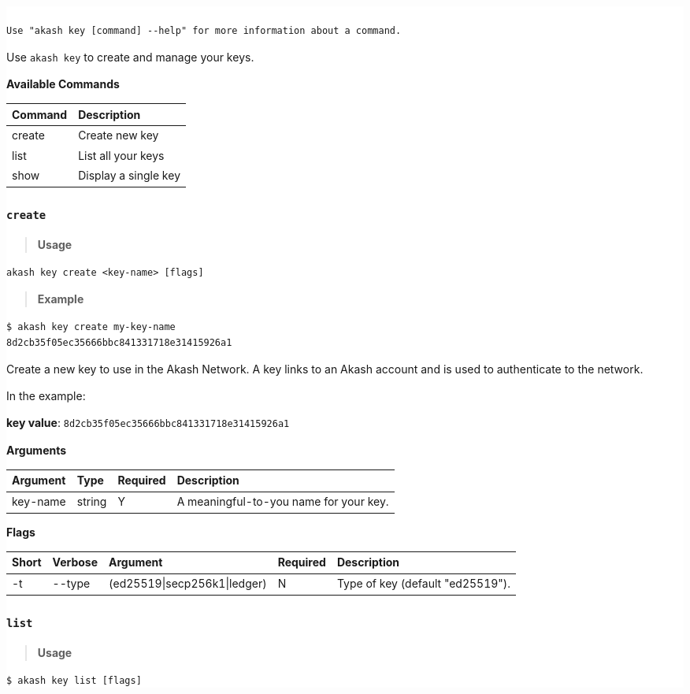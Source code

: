 ```text

Use "akash key [command] --help" for more information about a command.
```

Use `akash key` to create and manage your keys.

**Available Commands**

| Command | Description |
| :--- | :--- |
| create | Create new key |
| list | List all your keys |
| show | Display a single key |

### `create`

> **Usage**

```text
akash key create <key-name> [flags]
```

> **Example**

```text
$ akash key create my-key-name
8d2cb35f05ec35666bbc841331718e31415926a1
```

Create a new key to use in the Akash Network. A key links to an Akash account and is used to authenticate to the network.

In the example:

**key value**: `8d2cb35f05ec35666bbc841331718e31415926a1`

**Arguments**

| Argument | Type | Required | Description |
| :--- | :--- | :--- | :--- |
| key-name | string | Y | A meaningful-to-you name for your key. |

**Flags**

| Short | Verbose | Argument | Required | Description |
| :--- | :--- | :--- | :--- | :--- |
| -t | --type | \(ed25519\|secp256k1\|ledger\) | N | Type of key \(default "ed25519"\). |

### `list`

> **Usage**

```text
$ akash key list [flags]
```
